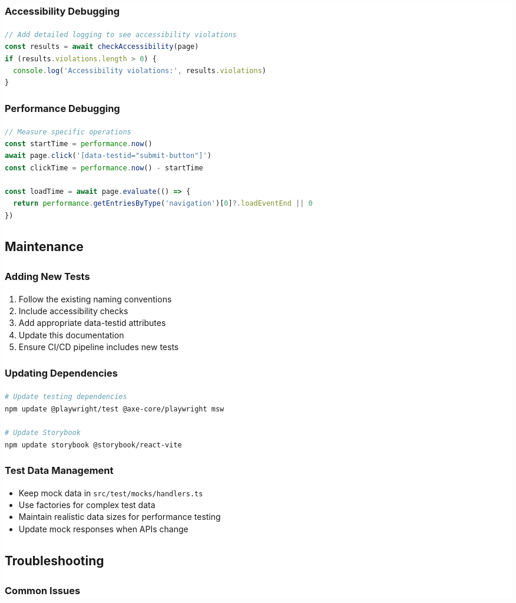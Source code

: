### Accessibility Debugging
```typescript
// Add detailed logging to see accessibility violations
const results = await checkAccessibility(page)
if (results.violations.length > 0) {
  console.log('Accessibility violations:', results.violations)
}
```

### Performance Debugging
```typescript
// Measure specific operations
const startTime = performance.now()
await page.click('[data-testid="submit-button"]')
const clickTime = performance.now() - startTime

const loadTime = await page.evaluate(() => {
  return performance.getEntriesByType('navigation')[0]?.loadEventEnd || 0
})
```

## Maintenance

### Adding New Tests
1. Follow the existing naming conventions
2. Include accessibility checks
3. Add appropriate data-testid attributes
4. Update this documentation
5. Ensure CI/CD pipeline includes new tests

### Updating Dependencies
```bash
# Update testing dependencies
npm update @playwright/test @axe-core/playwright msw

# Update Storybook
npm update storybook @storybook/react-vite
```

### Test Data Management
- Keep mock data in `src/test/mocks/handlers.ts`
- Use factories for complex test data
- Maintain realistic data sizes for performance testing
- Update mock responses when APIs change

## Troubleshooting

### Common Issues
